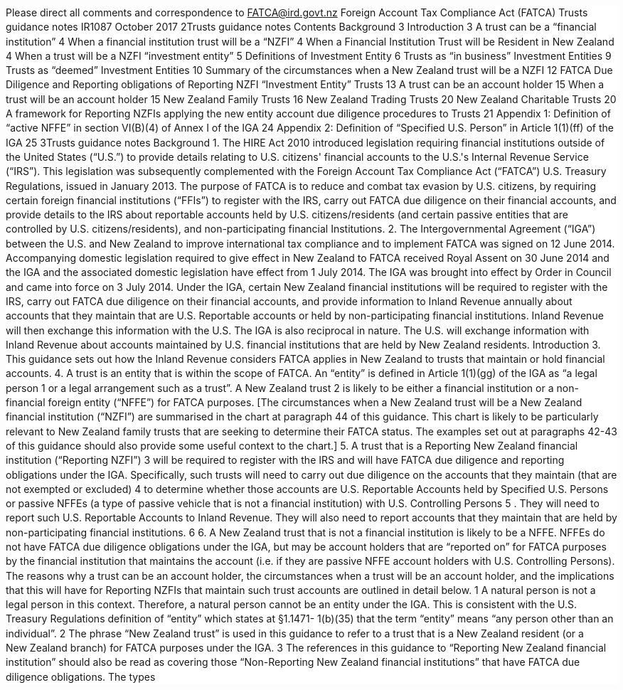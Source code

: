 Please direct all comments and correspondence to FATCA@ird.govt.nz Foreign Account Tax Compliance Act (FATCA) Trusts guidance notes IR1087 October 2017 2Trusts guidance notes Contents Background 3 Introduction 3 A trust can be a “financial institution” 4 When a financial institution trust will be a “NZFI” 4 When a Financial Institution Trust will be Resident in New Zealand 4 When a trust will be a NZFI “investment entity” 5 Definitions of Investment Entity 6 Trusts as “in business” Investment Entities 9 Trusts as “deemed” Investment Entities 10 Summary of the circumstances when a New Zealand trust will be a NZFI 12 FATCA Due Diligence and Reporting obligations of Reporting NZFI “Investment Entity” Trusts 13 A trust can be an account holder 15 When a trust will be an account holder 15 New Zealand Family Trusts 16 New Zealand Trading Trusts 20 New Zealand Charitable Trusts 20 A framework for Reporting NZFIs applying the new entity account due diligence procedures to Trusts 21 Appendix 1: Definition of “active NFFE” in section VI(B)(4) of Annex I of the IGA 24 Appendix 2: Definition of “Specified U.S. Person” in Article 1(1)(ff) of the IGA 25 3Trusts guidance notes Background 1. The HIRE Act 2010 introduced legislation requiring financial institutions outside of the United States (“U.S.”) to provide details relating to U.S. citizens' financial accounts to the U.S.'s Internal Revenue Service (“IRS”). This legislation was subsequently complemented with the Foreign Account Tax Compliance Act (“FATCA”) U.S. Treasury Regulations, issued in January 2013. The purpose of FATCA is to reduce and combat tax evasion by U.S. citizens, by requiring certain foreign financial institutions (“FFIs”) to register with the IRS, carry out FATCA due diligence on their financial accounts, and provide details to the IRS about reportable accounts held by U.S. citizens/residents (and certain passive entities that are controlled by U.S. citizens/residents), and non-participating financial Institutions. 2. The Intergovernmental Agreement (“IGA”) between the U.S. and New Zealand to improve international tax compliance and to implement FATCA was signed on 12 June 2014. Accompanying domestic legislation required to give effect in New Zealand to FATCA received Royal Assent on 30 June 2014 and the IGA and the associated domestic legislation have effect from 1 July 2014. The IGA was brought into effect by Order in Council and came into force on 3 July 2014. Under the IGA, certain New Zealand financial institutions will be required to register with the IRS, carry out FATCA due diligence on their financial accounts, and provide information to Inland Revenue annually about accounts that they maintain that are U.S. Reportable accounts or held by non-participating financial institutions. Inland Revenue will then exchange this information with the U.S. The IGA is also reciprocal in nature. The U.S. will exchange information with Inland Revenue about accounts maintained by U.S. financial institutions that are held by New Zealand residents. Introduction 3. This guidance sets out how the Inland Revenue considers FATCA applies in New Zealand to trusts that maintain or hold financial accounts. 4. A trust is an entity that is within the scope of FATCA. An “entity” is defined in Article 1(1)(gg) of the IGA as “a legal person 1 or a legal arrangement such as a trust”. A New Zealand trust 2 is likely to be either a financial institution or a non-financial foreign entity (“NFFE”) for FATCA purposes. \[The circumstances when a New Zealand trust will be a New Zealand financial institution (“NZFI”) are summarised in the chart at paragraph 44 of this guidance. This chart is likely to be particularly relevant to New Zealand family trusts that are seeking to determine their FATCA status. The examples set out at paragraphs 42-43 of this guidance should also provide some useful context to the chart.\] 5. A trust that is a Reporting New Zealand financial institution (“Reporting NZFI”) 3 will be required to register with the IRS and will have FATCA due diligence and reporting obligations under the IGA. Specifically, such trusts will need to carry out due diligence on the accounts that they maintain (that are not exempted or excluded) 4 to determine whether those accounts are U.S. Reportable Accounts held by Specified U.S. Persons or passive NFFEs (a type of passive vehicle that is not a financial institution) with U.S. Controlling Persons 5 . They will need to report such U.S. Reportable Accounts to Inland Revenue. They will also need to report accounts that they maintain that are held by non-participating financial institutions. 6 6. A New Zealand trust that is not a financial institution is likely to be a NFFE. NFFEs do not have FATCA due diligence obligations under the IGA, but may be account holders that are “reported on” for FATCA purposes by the financial institution that maintains the account (i.e. if they are passive NFFE account holders with U.S. Controlling Persons). The reasons why a trust can be an account holder, the circumstances when a trust will be an account holder, and the implications that this will have for Reporting NZFIs that maintain such trust accounts are outlined in detail below. 1 A natural person is not a legal person in this context. Therefore, a natural person cannot be an entity under the IGA. This is consistent with the U.S. Treasury Regulations definition of “entity” which states at §1.1471- 1(b)(35) that the term “entity” means “any person other than an individual”. 2 The phrase “New Zealand trust” is used in this guidance to refer to a trust that is a New Zealand resident (or a New Zealand branch) for FATCA purposes under the IGA. 3 The references in this guidance to “Reporting New Zealand financial institution” should also be read as covering those “Non-Reporting New Zealand financial institutions” that have FATCA due diligence obligations. The types